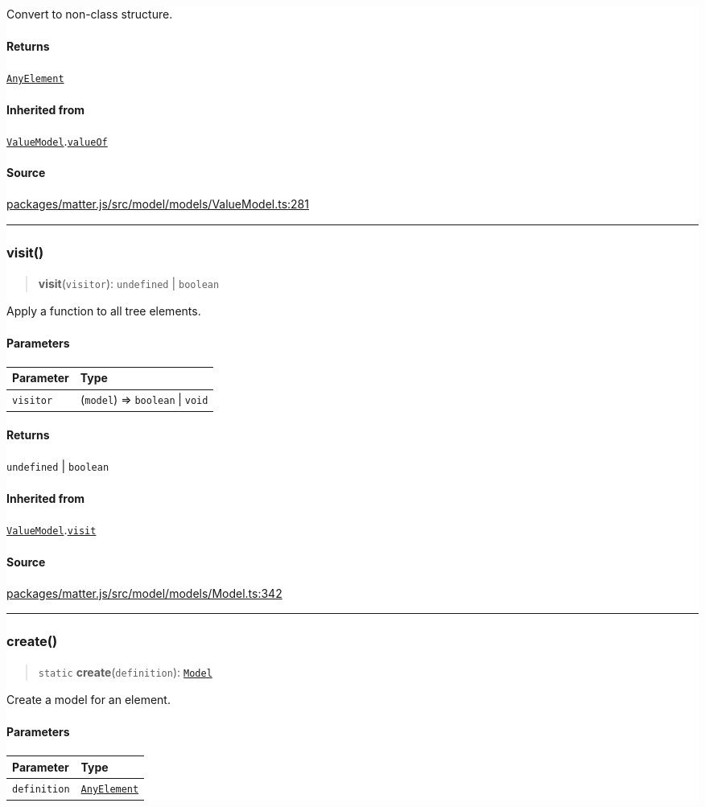 Convert to non-class structure.

#### Returns

[`AnyElement`](../README.md#anyelement)

#### Inherited from

[`ValueModel`](ValueModel.md).[`valueOf`](ValueModel.md#valueof)

#### Source

[packages/matter.js/src/model/models/ValueModel.ts:281](https://github.com/project-chip/matter.js/blob/7a8cbb56b87d4ccf34bec5a9a95ab40a1711324f/packages/matter.js/src/model/models/ValueModel.ts#L281)

***

### visit()

> **visit**(`visitor`): `undefined` \| `boolean`

Apply a function to all tree elements.

#### Parameters

| Parameter | Type |
| :------ | :------ |
| `visitor` | (`model`) => `boolean` \| `void` |

#### Returns

`undefined` \| `boolean`

#### Inherited from

[`ValueModel`](ValueModel.md).[`visit`](ValueModel.md#visit)

#### Source

[packages/matter.js/src/model/models/Model.ts:342](https://github.com/project-chip/matter.js/blob/7a8cbb56b87d4ccf34bec5a9a95ab40a1711324f/packages/matter.js/src/model/models/Model.ts#L342)

***

### create()

> `static` **create**(`definition`): [`Model`](Model.md)

Create a model for an element.

#### Parameters

| Parameter | Type |
| :------ | :------ |
| `definition` | [`AnyElement`](../README.md#anyelement) |
